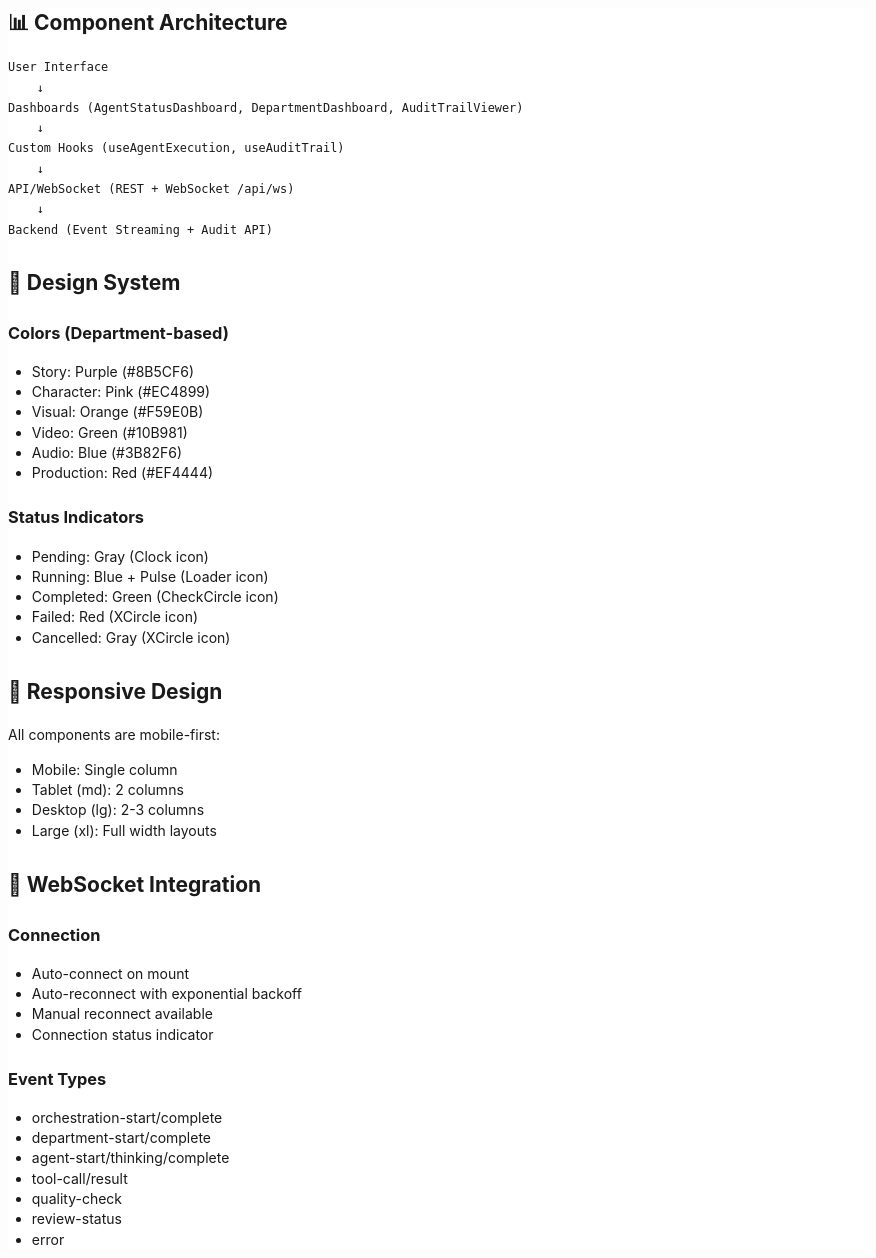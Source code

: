 ## 📊 Component Architecture

```
User Interface
    ↓
Dashboards (AgentStatusDashboard, DepartmentDashboard, AuditTrailViewer)
    ↓
Custom Hooks (useAgentExecution, useAuditTrail)
    ↓
API/WebSocket (REST + WebSocket /api/ws)
    ↓
Backend (Event Streaming + Audit API)
```

## 🎨 Design System

### Colors (Department-based)
- Story: Purple (#8B5CF6)
- Character: Pink (#EC4899)
- Visual: Orange (#F59E0B)
- Video: Green (#10B981)
- Audio: Blue (#3B82F6)
- Production: Red (#EF4444)

### Status Indicators
- Pending: Gray (Clock icon)
- Running: Blue + Pulse (Loader icon)
- Completed: Green (CheckCircle icon)
- Failed: Red (XCircle icon)
- Cancelled: Gray (XCircle icon)

## 📱 Responsive Design

All components are mobile-first:
- Mobile: Single column
- Tablet (md): 2 columns
- Desktop (lg): 2-3 columns
- Large (xl): Full width layouts

## 🔌 WebSocket Integration

### Connection
- Auto-connect on mount
- Auto-reconnect with exponential backoff
- Manual reconnect available
- Connection status indicator

### Event Types
- orchestration-start/complete
- department-start/complete
- agent-start/thinking/complete
- tool-call/result
- quality-check
- review-status
- error
